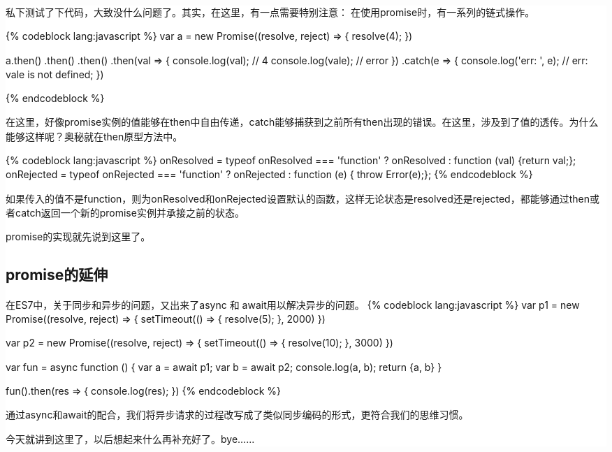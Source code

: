 私下测试了下代码，大致没什么问题了。其实，在这里，有一点需要特别注意：
在使用promise时，有一系列的链式操作。

{% codeblock lang:javascript %}
var a = new Promise((resolve, reject) => {
  resolve(4);
})

a.then()
 .then()
 .then()
 .then(val => {
   console.log(val); // 4
   console.log(vale); // error
 })
 .catch(e => {
    console.log('err: ', e); // err: vale is not defined;
 })

{% endcodeblock %}

在这里，好像promise实例的值能够在then中自由传递，catch能够捕获到之前所有then出现的错误。在这里，涉及到了值的透传。为什么能够这样呢？奥秘就在then原型方法中。

{% codeblock lang:javascript %}
onResolved = typeof onResolved === 'function' ? onResolved : function (val) {return val;};
onRejected = typeof onRejected === 'function' ? onRejected : function (e) { throw Error(e);};
{% endcodeblock %}

如果传入的值不是function，则为onResolved和onRejected设置默认的函数，这样无论状态是resolved还是rejected，都能够通过then或者catch返回一个新的promise实例并承接之前的状态。

promise的实现就先说到这里了。

## promise的延伸

在ES7中，关于同步和异步的问题，又出来了async 和 await用以解决异步的问题。
{% codeblock lang:javascript %}
var p1 = new Promise((resolve, reject) => {
	setTimeout(() => {
		resolve(5);
	}, 2000)
})

var p2 = new Promise((resolve, reject) => {
	setTimeout(() => {
		resolve(10);
	}, 3000)
})

var fun = async function () {
	var a = await p1;
	var b = await p2;
	console.log(a, b);
	return {a, b}
}

fun().then(res => {
	console.log(res);
})
{% endcodeblock %}

通过async和await的配合，我们将异步请求的过程改写成了类似同步编码的形式，更符合我们的思维习惯。

今天就讲到这里了，以后想起来什么再补充好了。bye......
